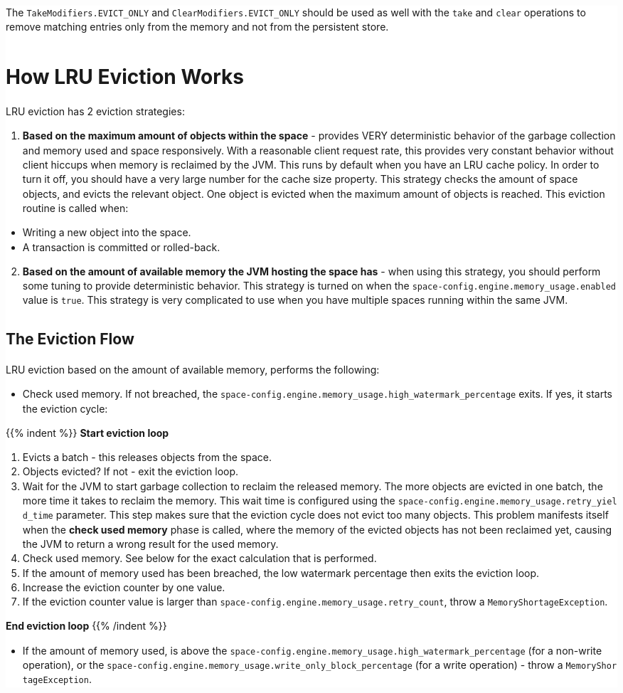 The `TakeModifiers.EVICT_ONLY` and `ClearModifiers.EVICT_ONLY` should be used as well with the `take` and `clear` operations to remove matching entries only from the memory and not from the persistent store.

# How LRU Eviction Works

LRU eviction has 2 eviction strategies:

1. **Based on the maximum amount of objects within the space** - provides VERY deterministic behavior of the garbage collection and memory used and space responsively. With a reasonable client request rate, this provides very constant behavior without client hiccups when memory is reclaimed by the JVM. This runs by default when you have an LRU cache policy. In order to turn it off, you should have a very large number for the cache size property. This strategy checks the amount of space objects, and evicts the relevant object. One object is evicted when the maximum amount of objects is reached. This eviction routine is called when:
- Writing a new object into the space.
- A transaction is committed or rolled-back.
2. **Based on the amount of available memory the JVM hosting the space has** - when using this strategy, you should perform some tuning to provide deterministic behavior. This strategy is turned on when the `space-config.engine.memory_usage.enabled` value is `true`. This strategy is very complicated to use when you have multiple spaces running within the same JVM.

## The Eviction Flow

LRU eviction based on the amount of available memory, performs the following:

- Check used memory. If not breached, the `space-config.engine.memory_usage.high_watermark_percentage` exits. If yes, it starts the eviction cycle:

{{% indent %}}
**Start eviction loop**

1. Evicts a batch - this releases objects from the space.
1. Objects evicted? If not - exit the eviction loop.
1. Wait for the JVM to start garbage collection to reclaim the released memory. The more objects are evicted in one batch, the more time it takes to reclaim the memory. This wait time is configured using the `space-config.engine.memory_usage.retry_yield_time` parameter. This step makes sure that the eviction cycle does not evict too many objects. This problem manifests itself when the **check used memory** phase is called, where the memory of the evicted objects has not been reclaimed yet, causing the JVM to return a wrong result for the used memory.
1. Check used memory. See below for the exact calculation that is performed.
1. If the amount of memory used has been breached, the low watermark percentage then exits the eviction loop.
1. Increase the eviction counter by one value.
1. If the eviction counter value is larger than `space-config.engine.memory_usage.retry_count`, throw a `MemoryShortageException`.

**End eviction loop**
{{% /indent %}}

- If the amount of memory used, is above the `space-config.engine.memory_usage.high_watermark_percentage` (for a non-write operation), or the `space-config.engine.memory_usage.write_only_block_percentage` (for a write operation) - throw a `MemoryShortageException`.
